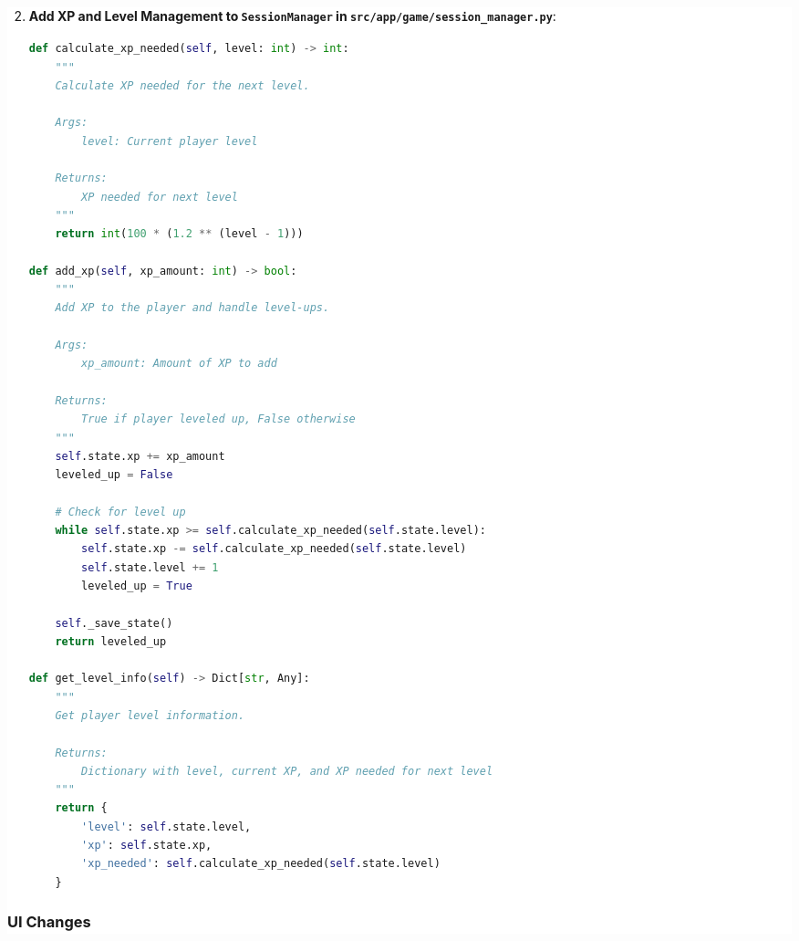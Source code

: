 2. **Add XP and Level Management to `SessionManager` in `src/app/game/session_manager.py`**:
   ```python
   def calculate_xp_needed(self, level: int) -> int:
       """
       Calculate XP needed for the next level.
       
       Args:
           level: Current player level
           
       Returns:
           XP needed for next level
       """
       return int(100 * (1.2 ** (level - 1)))
   
   def add_xp(self, xp_amount: int) -> bool:
       """
       Add XP to the player and handle level-ups.
       
       Args:
           xp_amount: Amount of XP to add
           
       Returns:
           True if player leveled up, False otherwise
       """
       self.state.xp += xp_amount
       leveled_up = False
       
       # Check for level up
       while self.state.xp >= self.calculate_xp_needed(self.state.level):
           self.state.xp -= self.calculate_xp_needed(self.state.level)
           self.state.level += 1
           leveled_up = True
           
       self._save_state()
       return leveled_up
   
   def get_level_info(self) -> Dict[str, Any]:
       """
       Get player level information.
       
       Returns:
           Dictionary with level, current XP, and XP needed for next level
       """
       return {
           'level': self.state.level,
           'xp': self.state.xp,
           'xp_needed': self.calculate_xp_needed(self.state.level)
       }
   ```

### UI Changes
